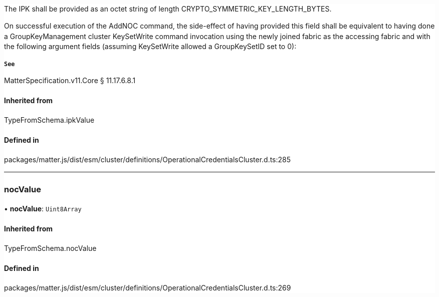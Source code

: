 The IPK shall be provided as an octet string of length CRYPTO_SYMMETRIC_KEY_LENGTH_BYTES.

On successful execution of the AddNOC command, the side-effect of having provided this field shall be
equivalent to having done a GroupKeyManagement cluster KeySetWrite command invocation using the newly joined
fabric as the accessing fabric and with the following argument fields (assuming KeySetWrite allowed a
GroupKeySetID set to 0):

**`See`**

MatterSpecification.v11.Core § 11.17.6.8.1

#### Inherited from

TypeFromSchema.ipkValue

#### Defined in

packages/matter.js/dist/esm/cluster/definitions/OperationalCredentialsCluster.d.ts:285

___

### nocValue

• **nocValue**: `Uint8Array`

#### Inherited from

TypeFromSchema.nocValue

#### Defined in

packages/matter.js/dist/esm/cluster/definitions/OperationalCredentialsCluster.d.ts:269
